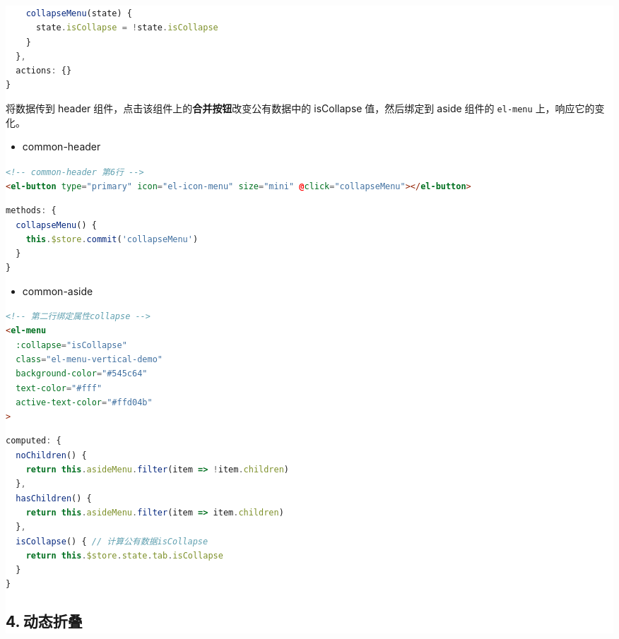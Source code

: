 ```js
    collapseMenu(state) {
      state.isCollapse = !state.isCollapse
    }
  },
  actions: {}
}
```

将数据传到 header 组件，点击该组件上的**合并按钮**改变公有数据中的 isCollapse 值，然后绑定到 aside 组件的 `el-menu` 上，响应它的变化。

* common-header

```html
<!-- common-header 第6行 -->
<el-button type="primary" icon="el-icon-menu" size="mini" @click="collapseMenu"></el-button>
```

```js
methods: {
  collapseMenu() {
    this.$store.commit('collapseMenu')
  }
}
```

* common-aside

```html
<!-- 第二行绑定属性collapse -->
<el-menu
  :collapse="isCollapse"
  class="el-menu-vertical-demo"
  background-color="#545c64"
  text-color="#fff"
  active-text-color="#ffd04b"
>
```

```js
computed: {
  noChildren() {
    return this.asideMenu.filter(item => !item.children)
  },
  hasChildren() {
    return this.asideMenu.filter(item => item.children)
  },
  isCollapse() { // 计算公有数据isCollapse
    return this.$store.state.tab.isCollapse
  }
}
```



## 4. 动态折叠
